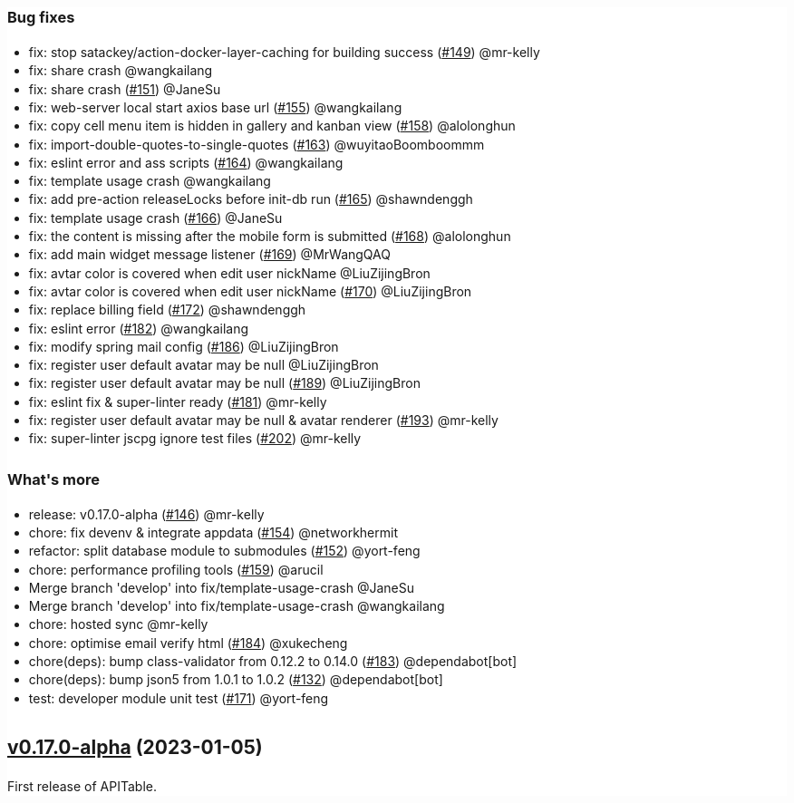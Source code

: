 ### Bug fixes

* fix: stop satackey/action-docker-layer-caching for building success ([#149](https://github.com/apitable/apitable/pull/149)) @mr-kelly
* fix: share crash @wangkailang
* fix: share crash ([#151](https://github.com/apitable/apitable/pull/151)) @JaneSu
* fix: web-server local start axios base url ([#155](https://github.com/apitable/apitable/pull/155)) @wangkailang
* fix: copy cell menu item is hidden in gallery and kanban view ([#158](https://github.com/apitable/apitable/pull/158)) @alolonghun
* fix: import-double-quotes-to-single-quotes ([#163](https://github.com/apitable/apitable/pull/163)) @wuyitaoBoomboommm
* fix: eslint error and ass scripts ([#164](https://github.com/apitable/apitable/pull/164)) @wangkailang
* fix: template usage crash @wangkailang
* fix: add pre-action releaseLocks before init-db run ([#165](https://github.com/apitable/apitable/pull/165)) @shawndenggh
* fix: template usage crash ([#166](https://github.com/apitable/apitable/pull/166)) @JaneSu
* fix: the content is missing after the mobile form is submitted ([#168](https://github.com/apitable/apitable/pull/168)) @alolonghun
* fix: add main widget message listener ([#169](https://github.com/apitable/apitable/pull/169)) @MrWangQAQ
* fix: avtar color is covered when edit user nickName @LiuZijingBron
* fix: avtar color is covered when edit user nickName ([#170](https://github.com/apitable/apitable/pull/170)) @LiuZijingBron
* fix: replace billing field ([#172](https://github.com/apitable/apitable/pull/172)) @shawndenggh
* fix: eslint error ([#182](https://github.com/apitable/apitable/pull/182)) @wangkailang
* fix: modify spring mail config ([#186](https://github.com/apitable/apitable/pull/186)) @LiuZijingBron
* fix: register user default avatar may be null @LiuZijingBron
* fix: register user default avatar may be null ([#189](https://github.com/apitable/apitable/pull/189)) @LiuZijingBron
* fix: eslint fix &  super-linter ready ([#181](https://github.com/apitable/apitable/pull/181)) @mr-kelly
* fix: register user default avatar may be null & avatar renderer ([#193](https://github.com/apitable/apitable/pull/193)) @mr-kelly
* fix: super-linter jscpg ignore test files ([#202](https://github.com/apitable/apitable/pull/202)) @mr-kelly

### What's more

* release: v0.17.0-alpha ([#146](https://github.com/apitable/apitable/pull/146)) @mr-kelly
* chore: fix devenv & integrate appdata ([#154](https://github.com/apitable/apitable/pull/154)) @networkhermit
* refactor: split database module to submodules ([#152](https://github.com/apitable/apitable/pull/152)) @yort-feng
* chore: performance profiling tools ([#159](https://github.com/apitable/apitable/pull/159)) @arucil
* Merge branch 'develop' into fix/template-usage-crash @JaneSu
* Merge branch 'develop' into fix/template-usage-crash @wangkailang
* chore: hosted sync @mr-kelly
* chore: optimise email verify html ([#184](https://github.com/apitable/apitable/pull/184)) @xukecheng
* chore(deps): bump class-validator from 0.12.2 to 0.14.0 ([#183](https://github.com/apitable/apitable/pull/183)) @dependabot[bot]
* chore(deps): bump json5 from 1.0.1 to 1.0.2 ([#132](https://github.com/apitable/apitable/pull/132)) @dependabot[bot]
* test: developer module unit test ([#171](https://github.com/apitable/apitable/pull/171)) @yort-feng
## [v0.17.0-alpha](https://github.com/vikadata/vikadata/releases/tag/v0.17.0-alpha) (2023-01-05)

First release of APITable.
